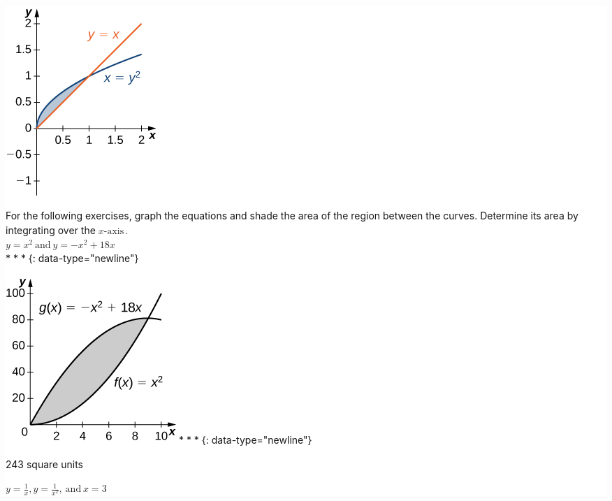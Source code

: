 <span data-type="media" data-alt="This figure is has two graphs. They are the equations y=x and x=y^2. The region between the graphs is shaded, bounded above by x=y^2 and below by y=x."> ![This figure is has two graphs. They are the equations y=x and x=y^2. The region between the graphs is shaded, bounded above by x=y^2 and below by y=x.](../resources/CNX_Calc_Figure_06_01_206.jpg) </span>
</div>
</div>
For the following exercises, graph the equations and shade the area of the region between the curves. Determine its area by integrating over the <math xmlns="http://www.w3.org/1998/Math/MathML"><mrow><mi>x</mi><mtext>-axis</mtext><mo>.</mo></mrow></math>

<div data-type="exercise" class="exercise">
<div data-type="problem" class="problem" markdown="1">
<math xmlns="http://www.w3.org/1998/Math/MathML"><mrow><mi>y</mi><mo>=</mo><msup><mi>x</mi><mn>2</mn></msup><mspace width="0.2em" /><mtext>and</mtext><mspace width="0.2em" /><mi>y</mi><mo>=</mo><mtext>−</mtext><msup><mi>x</mi><mn>2</mn></msup><mo>+</mo><mn>18</mn><mi>x</mi></mrow></math>

</div>
<div data-type="solution" class="solution" markdown="1">
* * *
{: data-type="newline"}

 <span data-type="media" data-alt="This figure is has two graphs. They are the functions f(x)=x^2 and g(x)=-x^2+18x. The region between the graphs is shaded, bounded above by g(x) and below by f(x). It is in the first quadrant."> ![This figure is has two graphs. They are the functions f(x)=x^2 and g(x)=-x^2+18x. The region between the graphs is shaded, bounded above by g(x) and below by f(x). It is in the first quadrant.](../resources/CNX_Calc_Figure_06_01_207.jpg) </span>* * *
{: data-type="newline"}

 243 square units

</div>
</div>
<div data-type="exercise" class="exercise">
<div data-type="problem" class="problem" markdown="1">
<math xmlns="http://www.w3.org/1998/Math/MathML"><mrow><mi>y</mi><mo>=</mo><mfrac><mn>1</mn><mi>x</mi></mfrac><mo>,</mo><mi>y</mi><mo>=</mo><mfrac><mn>1</mn><mrow><msup><mi>x</mi><mn>2</mn></msup></mrow></mfrac><mo>,</mo><mspace width="0.2em" /><mtext>and</mtext><mspace width="0.2em" /><mi>x</mi><mo>=</mo><mn>3</mn></mrow></math>
